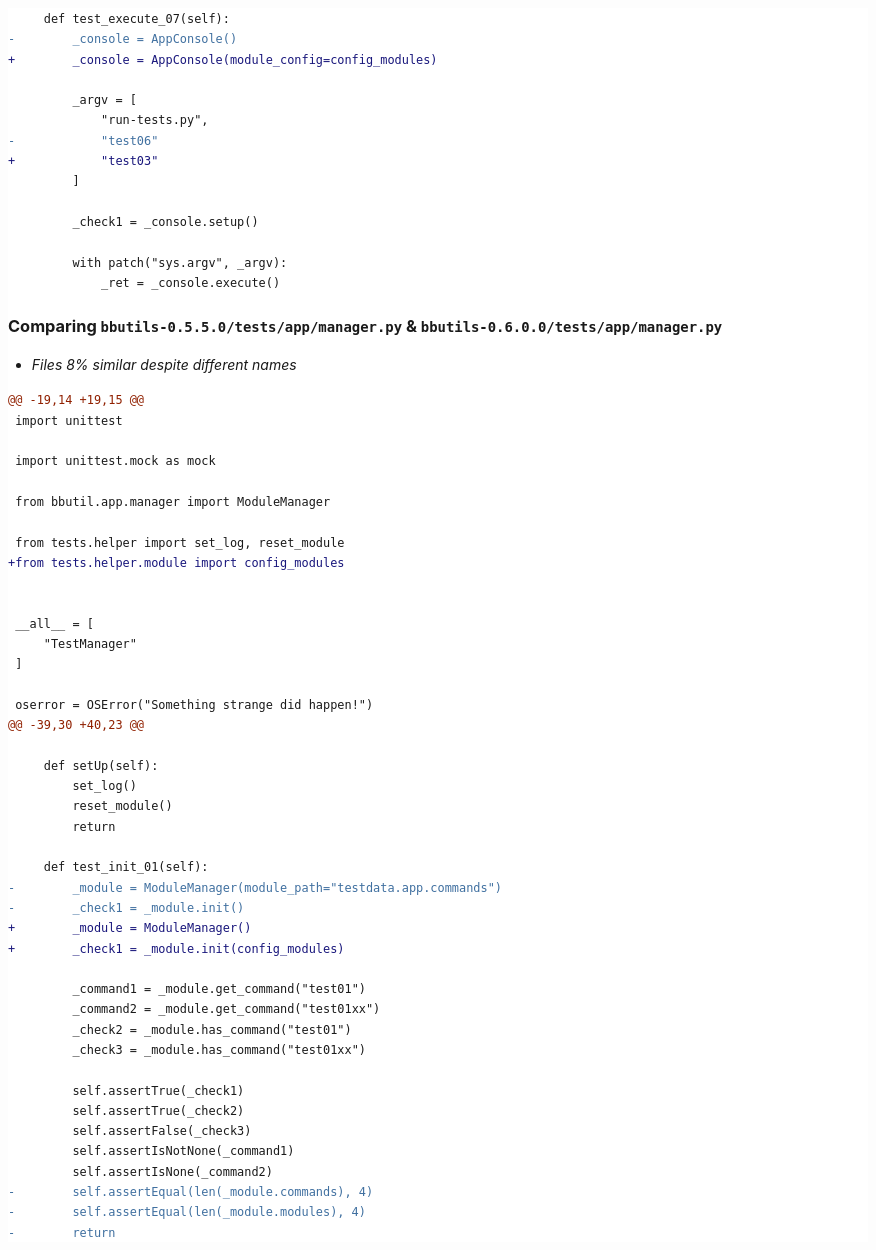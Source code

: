 ```diff
     def test_execute_07(self):
-        _console = AppConsole()
+        _console = AppConsole(module_config=config_modules)
 
         _argv = [
             "run-tests.py",
-            "test06"
+            "test03"
         ]
 
         _check1 = _console.setup()
 
         with patch("sys.argv", _argv):
             _ret = _console.execute()
```

### Comparing `bbutils-0.5.5.0/tests/app/manager.py` & `bbutils-0.6.0.0/tests/app/manager.py`

 * *Files 8% similar despite different names*

```diff
@@ -19,14 +19,15 @@
 import unittest
 
 import unittest.mock as mock
 
 from bbutil.app.manager import ModuleManager
 
 from tests.helper import set_log, reset_module
+from tests.helper.module import config_modules
 
 
 __all__ = [
     "TestManager"
 ]
 
 oserror = OSError("Something strange did happen!")
@@ -39,30 +40,23 @@
 
     def setUp(self):
         set_log()
         reset_module()
         return
 
     def test_init_01(self):
-        _module = ModuleManager(module_path="testdata.app.commands")
-        _check1 = _module.init()
+        _module = ModuleManager()
+        _check1 = _module.init(config_modules)
 
         _command1 = _module.get_command("test01")
         _command2 = _module.get_command("test01xx")
         _check2 = _module.has_command("test01")
         _check3 = _module.has_command("test01xx")
 
         self.assertTrue(_check1)
         self.assertTrue(_check2)
         self.assertFalse(_check3)
         self.assertIsNotNone(_command1)
         self.assertIsNone(_command2)
-        self.assertEqual(len(_module.commands), 4)
-        self.assertEqual(len(_module.modules), 4)
-        return
```